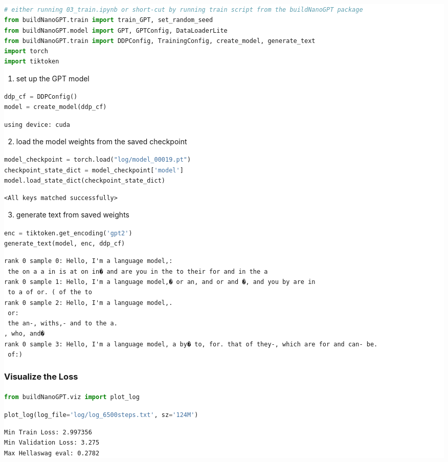 ``` python
# either running 03_train.ipynb or short-cut by running train script from the buildNanoGPT package
from buildNanoGPT.train import train_GPT, set_random_seed
from buildNanoGPT.model import GPT, GPTConfig, DataLoaderLite
from buildNanoGPT.train import DDPConfig, TrainingConfig, create_model, generate_text
import torch
import tiktoken
```

1.  set up the GPT model

``` python
ddp_cf = DDPConfig()
model = create_model(ddp_cf)
```

    using device: cuda

2.  load the model weights from the saved checkpoint

``` python
model_checkpoint = torch.load("log/model_00019.pt")
checkpoint_state_dict = model_checkpoint['model']
model.load_state_dict(checkpoint_state_dict)
```

    <All keys matched successfully>

3.  generate text from saved weights

``` python
enc = tiktoken.get_encoding('gpt2')
generate_text(model, enc, ddp_cf)
```

    rank 0 sample 0: Hello, I'm a language model,:
     the on a a in is at on in� and are you in the to their for and in the a
    rank 0 sample 1: Hello, I'm a language model,� or an, and or and �, and you by are in
     to a of or. ( of the to
    rank 0 sample 2: Hello, I'm a language model,.
     or:
     the an-, withs,- and to the a.
    , who, and�
    rank 0 sample 3: Hello, I'm a language model, a by� to, for. that of they-, which are for and can- be.
     of:)

### Visualize the Loss

``` python
from buildNanoGPT.viz import plot_log
```

``` python
plot_log(log_file='log/log_6500steps.txt', sz='124M')
```

    Min Train Loss: 2.997356
    Min Validation Loss: 3.275
    Max Hellaswag eval: 0.2782
